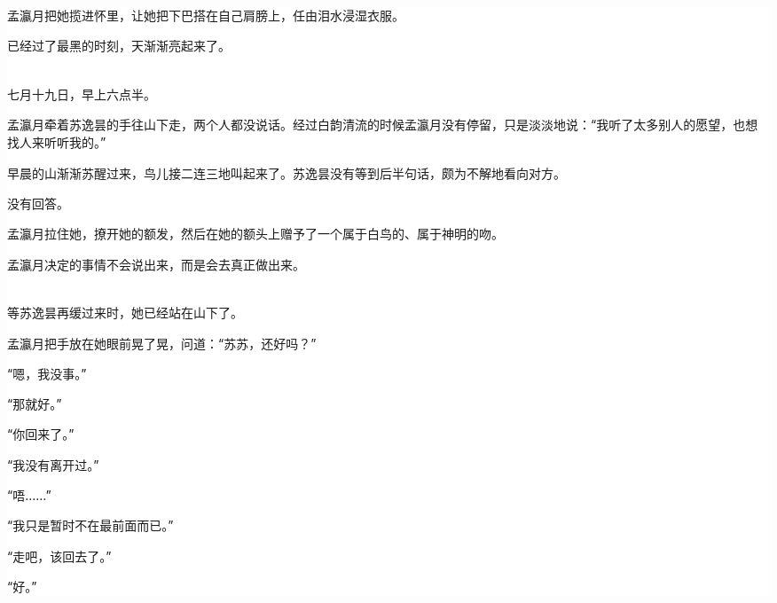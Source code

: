 孟瀛月把她揽进怀里，让她把下巴搭在自己肩膀上，任由泪水浸湿衣服。<br>

已经过了最黑的时刻，天渐渐亮起来了。<br>

<br>
七月十九日，早上六点半。<br>

孟瀛月牵着苏逸昙的手往山下走，两个人都没说话。经过白韵清流的时候孟瀛月没有停留，只是淡淡地说：“我听了太多别人的愿望，也想找人来听听我的。”<br>

早晨的山渐渐苏醒过来，鸟儿接二连三地叫起来了。苏逸昙没有等到后半句话，颇为不解地看向对方。<br>

没有回答。<br>

孟瀛月拉住她，撩开她的额发，然后在她的额头上赠予了一个属于白鸟的、属于神明的吻。<br>

孟瀛月决定的事情不会说出来，而是会去真正做出来。<br>

<br>
等苏逸昙再缓过来时，她已经站在山下了。<br>

孟瀛月把手放在她眼前晃了晃，问道：“苏苏，还好吗？”<br>

“嗯，我没事。”<br>

“那就好。”<br>

“你回来了。”<br>

“我没有离开过。”<br>

“唔……”<br>

“我只是暂时不在最前面而已。”<br>

“走吧，该回去了。”<br>

“好。”
